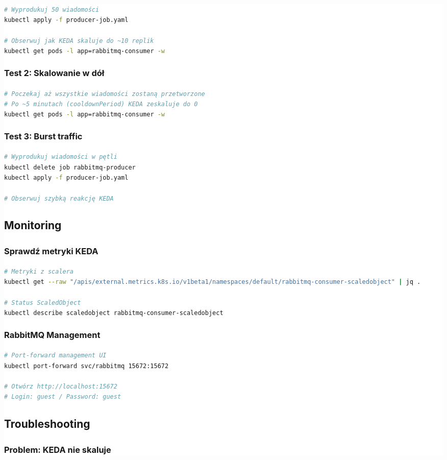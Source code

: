 ```bash
# Wyprodukuj 50 wiadomości
kubectl apply -f producer-job.yaml

# Obserwuj jak KEDA skaluje do ~10 replik
kubectl get pods -l app=rabbitmq-consumer -w
```

### Test 2: Skalowanie w dół

```bash
# Poczekaj aż wszystkie wiadomości zostaną przetworzone
# Po ~5 minutach (cooldownPeriod) KEDA zeskaluje do 0
kubectl get pods -l app=rabbitmq-consumer -w
```

### Test 3: Burst traffic

```bash
# Wyprodukuj wiadomości w pętli
kubectl delete job rabbitmq-producer
kubectl apply -f producer-job.yaml

# Obserwuj szybką reakcję KEDA
```

## Monitoring

### Sprawdź metryki KEDA

```bash
# Metryki z scalera
kubectl get --raw "/apis/external.metrics.k8s.io/v1beta1/namespaces/default/rabbitmq-consumer-scaledobject" | jq .

# Status ScaledObject
kubectl describe scaledobject rabbitmq-consumer-scaledobject
```

### RabbitMQ Management

```bash
# Port-forward management UI
kubectl port-forward svc/rabbitmq 15672:15672

# Otwórz http://localhost:15672
# Login: guest / Password: guest
```

## Troubleshooting

### Problem: KEDA nie skaluje
